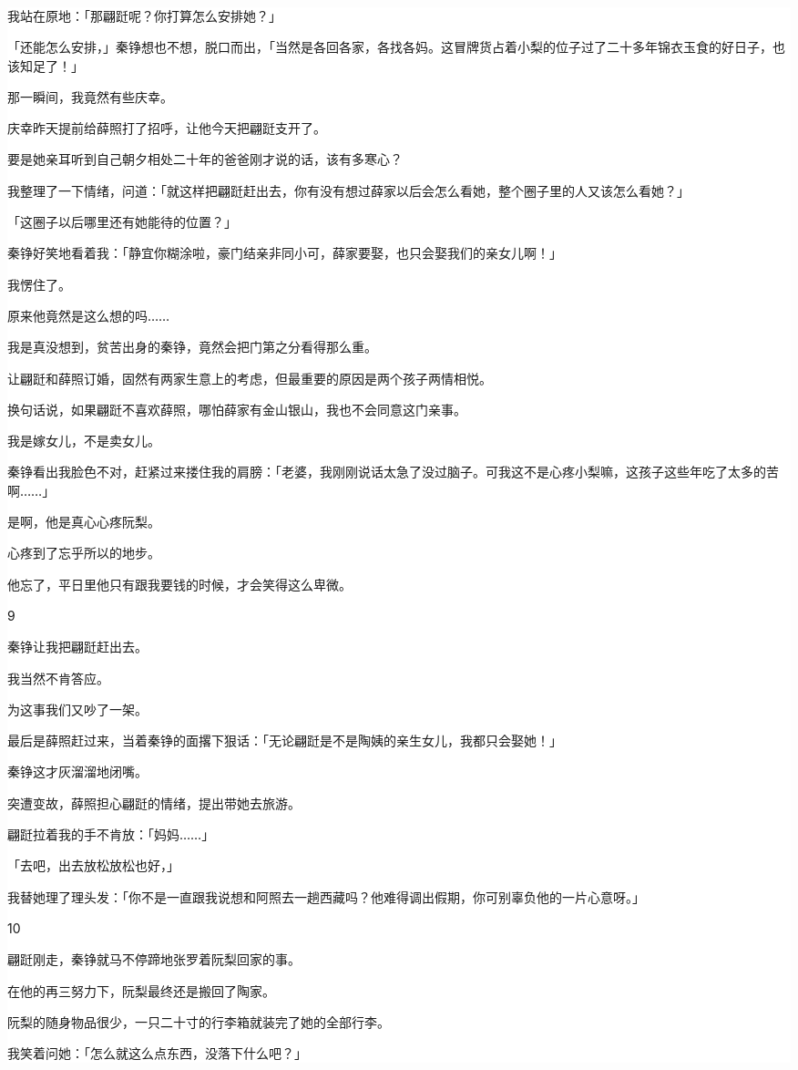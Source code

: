 我站在原地：「那翩跹呢？你打算怎么安排她？」

「还能怎么安排，」秦铮想也不想，脱口而出，「当然是各回各家，各找各妈。这冒牌货占着小梨的位子过了二十多年锦衣玉食的好日子，也该知足了！」

那一瞬间，我竟然有些庆幸。

庆幸昨天提前给薛照打了招呼，让他今天把翩跹支开了。

要是她亲耳听到自己朝夕相处二十年的爸爸刚才说的话，该有多寒心？

我整理了一下情绪，问道：「就这样把翩跹赶出去，你有没有想过薛家以后会怎么看她，整个圈子里的人又该怎么看她？」

「这圈子以后哪里还有她能待的位置？」

秦铮好笑地看着我：「静宜你糊涂啦，豪门结亲非同小可，薛家要娶，也只会娶我们的亲女儿啊！」

我愣住了。

原来他竟然是这么想的吗……

我是真没想到，贫苦出身的秦铮，竟然会把门第之分看得那么重。

让翩跹和薛照订婚，固然有两家生意上的考虑，但最重要的原因是两个孩子两情相悦。

换句话说，如果翩跹不喜欢薛照，哪怕薛家有金山银山，我也不会同意这门亲事。

我是嫁女儿，不是卖女儿。

秦铮看出我脸色不对，赶紧过来搂住我的肩膀：「老婆，我刚刚说话太急了没过脑子。可我这不是心疼小梨嘛，这孩子这些年吃了太多的苦啊……」

是啊，他是真心心疼阮梨。

心疼到了忘乎所以的地步。

他忘了，平日里他只有跟我要钱的时候，才会笑得这么卑微。

9

秦铮让我把翩跹赶出去。

我当然不肯答应。

为这事我们又吵了一架。

最后是薛照赶过来，当着秦铮的面撂下狠话：「无论翩跹是不是陶姨的亲生女儿，我都只会娶她！」

秦铮这才灰溜溜地闭嘴。

突遭变故，薛照担心翩跹的情绪，提出带她去旅游。

翩跹拉着我的手不肯放：「妈妈……」

「去吧，出去放松放松也好，」

我替她理了理头发：「你不是一直跟我说想和阿照去一趟西藏吗？他难得调出假期，你可别辜负他的一片心意呀。」

10

翩跹刚走，秦铮就马不停蹄地张罗着阮梨回家的事。

在他的再三努力下，阮梨最终还是搬回了陶家。

阮梨的随身物品很少，一只二十寸的行李箱就装完了她的全部行李。

我笑着问她：「怎么就这么点东西，没落下什么吧？」
